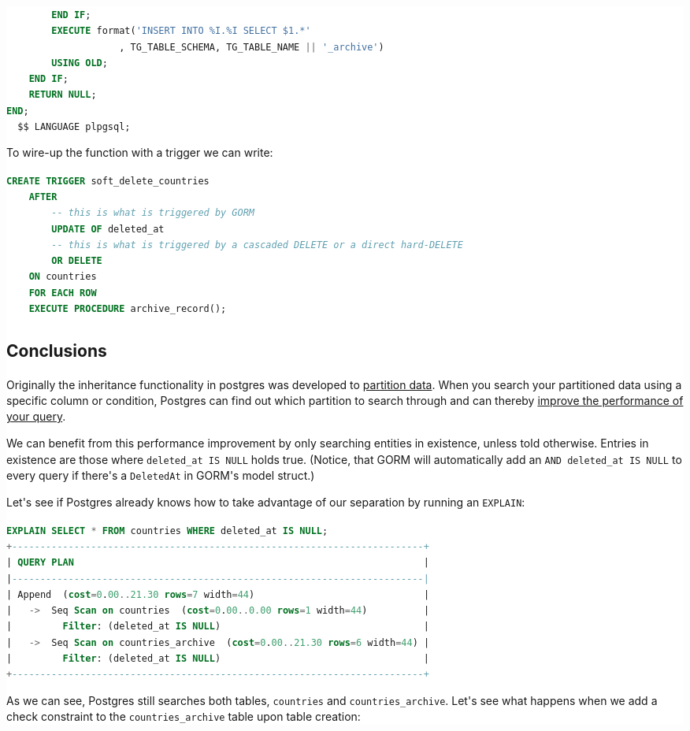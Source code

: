 ```sql
        END IF;
        EXECUTE format('INSERT INTO %I.%I SELECT $1.*'
                    , TG_TABLE_SCHEMA, TG_TABLE_NAME || '_archive')
        USING OLD;
    END IF;
    RETURN NULL;
END;
  $$ LANGUAGE plpgsql;
```

To wire-up the function with a trigger we can write:

```sql
CREATE TRIGGER soft_delete_countries
    AFTER
        -- this is what is triggered by GORM
        UPDATE OF deleted_at 
        -- this is what is triggered by a cascaded DELETE or a direct hard-DELETE
        OR DELETE
    ON countries
    FOR EACH ROW
    EXECUTE PROCEDURE archive_record();
```

## Conclusions

Originally the inheritance functionality in postgres was developed to [partition data](https://www.postgresql.org/docs/9.1/static/ddl-partitioning.html). When you search your partitioned data using a specific column or condition, Postgres can find out which partition to search through and can thereby [improve the performance of your query](https://stackoverflow.com/a/3075248/835098).

We can benefit from this performance improvement by only searching entities in existence, unless told otherwise. Entries in existence are those where `deleted_at IS NULL` holds true. (Notice, that GORM will automatically add an `AND deleted_at IS NULL` to every query if there's a `DeletedAt` in GORM's model struct.)

Let's see if Postgres already knows how to take advantage of our separation by running an `EXPLAIN`:

```sql
EXPLAIN SELECT * FROM countries WHERE deleted_at IS NULL;
+-------------------------------------------------------------------------+
| QUERY PLAN                                                              |
|-------------------------------------------------------------------------|
| Append  (cost=0.00..21.30 rows=7 width=44)                              |
|   ->  Seq Scan on countries  (cost=0.00..0.00 rows=1 width=44)          |
|         Filter: (deleted_at IS NULL)                                    |
|   ->  Seq Scan on countries_archive  (cost=0.00..21.30 rows=6 width=44) |
|         Filter: (deleted_at IS NULL)                                    |
+-------------------------------------------------------------------------+
```

As we can see, Postgres still searches both tables, `countries` and `countries_archive`. Let's see what happens when we add a check constraint to the `countries_archive` table upon table creation:

